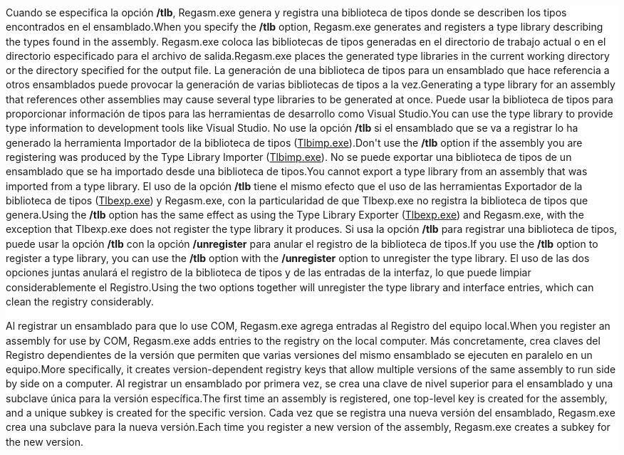 <span data-ttu-id="939fe-157">Cuando se especifica la opción **/tlb**, Regasm.exe genera y registra una biblioteca de tipos donde se describen los tipos encontrados en el ensamblado.</span><span class="sxs-lookup"><span data-stu-id="939fe-157">When you specify the **/tlb** option, Regasm.exe generates and registers a type library describing the types found in the assembly.</span></span> <span data-ttu-id="939fe-158">Regasm.exe coloca las bibliotecas de tipos generadas en el directorio de trabajo actual o en el directorio especificado para el archivo de salida.</span><span class="sxs-lookup"><span data-stu-id="939fe-158">Regasm.exe places the generated type libraries in the current working directory or the directory specified for the output file.</span></span> <span data-ttu-id="939fe-159">La generación de una biblioteca de tipos para un ensamblado que hace referencia a otros ensamblados puede provocar la generación de varias bibliotecas de tipos a la vez.</span><span class="sxs-lookup"><span data-stu-id="939fe-159">Generating a type library for an assembly that references other assemblies may cause several type libraries to be generated at once.</span></span> <span data-ttu-id="939fe-160">Puede usar la biblioteca de tipos para proporcionar información de tipos para las herramientas de desarrollo como Visual Studio.</span><span class="sxs-lookup"><span data-stu-id="939fe-160">You can use the type library to provide type information to development tools like Visual Studio.</span></span> <span data-ttu-id="939fe-161">No use la opción **/tlb** si el ensamblado que se va a registrar lo ha generado la herramienta Importador de la biblioteca de tipos ([Tlbimp.exe](tlbimp-exe-type-library-importer.md)).</span><span class="sxs-lookup"><span data-stu-id="939fe-161">Don't use the **/tlb** option if the assembly you are registering was produced by the Type Library Importer ([Tlbimp.exe](tlbimp-exe-type-library-importer.md)).</span></span> <span data-ttu-id="939fe-162">No se puede exportar una biblioteca de tipos de un ensamblado que se ha importado desde una biblioteca de tipos.</span><span class="sxs-lookup"><span data-stu-id="939fe-162">You cannot export a type library from an assembly that was imported from a type library.</span></span> <span data-ttu-id="939fe-163">El uso de la opción **/tlb** tiene el mismo efecto que el uso de las herramientas Exportador de la biblioteca de tipos ([Tlbexp.exe](tlbexp-exe-type-library-exporter.md)) y Regasm.exe, con la particularidad de que Tlbexp.exe no registra la biblioteca de tipos que genera.</span><span class="sxs-lookup"><span data-stu-id="939fe-163">Using the **/tlb** option has the same effect as using the Type Library Exporter ([Tlbexp.exe](tlbexp-exe-type-library-exporter.md)) and Regasm.exe, with the exception that Tlbexp.exe does not register the type library it produces.</span></span>  <span data-ttu-id="939fe-164">Si usa la opción **/tlb** para registrar una biblioteca de tipos, puede usar la opción **/tlb** con la opción **/unregister** para anular el registro de la biblioteca de tipos.</span><span class="sxs-lookup"><span data-stu-id="939fe-164">If you use the **/tlb** option to register a type library, you can use the **/tlb** option with the **/unregister** option to unregister the type library.</span></span> <span data-ttu-id="939fe-165">El uso de las dos opciones juntas anulará el registro de la biblioteca de tipos y de las entradas de la interfaz, lo que puede limpiar considerablemente el Registro.</span><span class="sxs-lookup"><span data-stu-id="939fe-165">Using the two options together will unregister the type library and interface entries, which can clean the registry considerably.</span></span>

<span data-ttu-id="939fe-166">Al registrar un ensamblado para que lo use COM, Regasm.exe agrega entradas al Registro del equipo local.</span><span class="sxs-lookup"><span data-stu-id="939fe-166">When you register an assembly for use by COM, Regasm.exe adds entries to the registry on the local computer.</span></span> <span data-ttu-id="939fe-167">Más concretamente, crea claves del Registro dependientes de la versión que permiten que varias versiones del mismo ensamblado se ejecuten en paralelo en un equipo.</span><span class="sxs-lookup"><span data-stu-id="939fe-167">More specifically, it creates version-dependent registry keys that allow multiple versions of the same assembly to run side by side on a computer.</span></span> <span data-ttu-id="939fe-168">Al registrar un ensamblado por primera vez, se crea una clave de nivel superior para el ensamblado y una subclave única para la versión específica.</span><span class="sxs-lookup"><span data-stu-id="939fe-168">The first time an assembly is registered, one top-level key is created for the assembly, and a unique subkey is created for the specific version.</span></span> <span data-ttu-id="939fe-169">Cada vez que se registra una nueva versión del ensamblado, Regasm.exe crea una subclave para la nueva versión.</span><span class="sxs-lookup"><span data-stu-id="939fe-169">Each time you register a new version of the assembly, Regasm.exe creates a subkey for the new version.</span></span>
